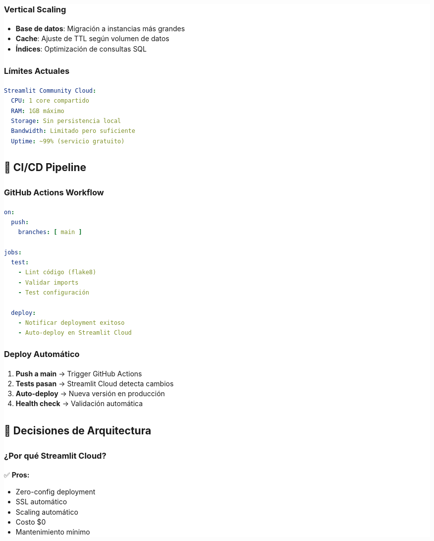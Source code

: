 ### Vertical Scaling
- **Base de datos**: Migración a instancias más grandes
- **Cache**: Ajuste de TTL según volumen de datos
- **Índices**: Optimización de consultas SQL

### Límites Actuales
```yaml
Streamlit Community Cloud:
  CPU: 1 core compartido
  RAM: 1GB máximo
  Storage: Sin persistencia local
  Bandwidth: Limitado pero suficiente
  Uptime: ~99% (servicio gratuito)
```

## 🔄 CI/CD Pipeline

### GitHub Actions Workflow
```yaml
on:
  push:
    branches: [ main ]

jobs:
  test:
    - Lint código (flake8)
    - Validar imports
    - Test configuración
    
  deploy:
    - Notificar deployment exitoso
    - Auto-deploy en Streamlit Cloud
```

### Deploy Automático
1. **Push a main** → Trigger GitHub Actions
2. **Tests pasan** → Streamlit Cloud detecta cambios
3. **Auto-deploy** → Nueva versión en producción
4. **Health check** → Validación automática

## 🎯 Decisiones de Arquitectura

### ¿Por qué Streamlit Cloud?
✅ **Pros:**
- Zero-config deployment
- SSL automático
- Scaling automático
- Costo $0
- Mantenimiento mínimo
